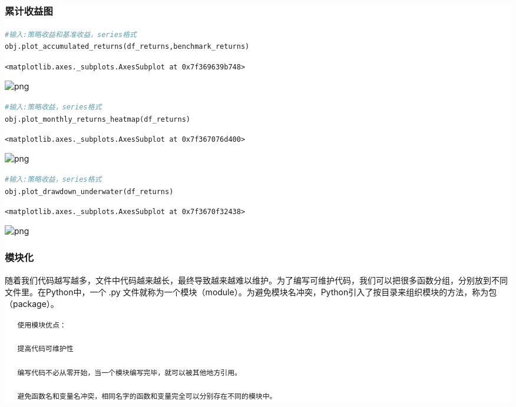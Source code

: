 

### 累计收益图


```python
#输入:策略收益和基准收益，series格式
obj.plot_accumulated_returns(df_returns,benchmark_returns)
```




    <matplotlib.axes._subplots.AxesSubplot at 0x7f369639b748>




![png](output_146_1.png)



```python
#输入:策略收益，series格式
obj.plot_monthly_returns_heatmap(df_returns)
```




    <matplotlib.axes._subplots.AxesSubplot at 0x7f367076d400>




![png](output_147_1.png)



```python
#输入:策略收益，series格式
obj.plot_drawdown_underwater(df_returns)
```




    <matplotlib.axes._subplots.AxesSubplot at 0x7f3670f32438>




![png](output_148_1.png)


### 模块化

随着我们代码越写越多，文件中代码越来越长，最终导致越来越难以维护。为了编写可维护代码，我们可以把很多函数分组，分别放到不同文件里。在Python中，一个 .py 文件就称为一个模块（module）。为避免模块名冲突，Python引入了按目录来组织模块的方法，称为包（package）。

       使用模块优点：
       
       提高代码可维护性
       
       编写代码不必从零开始，当一个模块编写完毕，就可以被其他地方引用。
       
       避免函数名和变量名冲突，相同名字的函数和变量完全可以分别存在不同的模块中。
